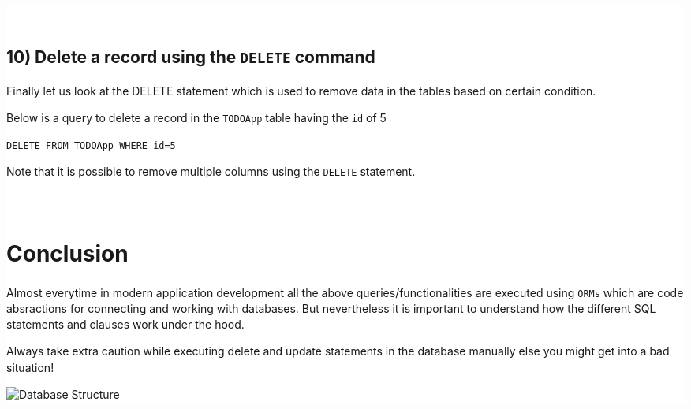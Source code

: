 </br>

## 10) Delete a record using the `DELETE` command

Finally let us look at the DELETE statement which is used to remove data in the tables based on certain condition.

Below is a query to delete a record in the `TODOApp` table having the `id` of 5

```
DELETE FROM TODOApp WHERE id=5
```

Note that it is possible to remove multiple columns using the `DELETE` statement.

</br>

# Conclusion

Almost everytime in modern application development all the above queries/functionalities are executed using `ORMs` which are code absractions for connecting and working with databases. But nevertheless it is important to understand how the different SQL statements and clauses work under the hood.

Always take extra caution while executing delete and update statements in the database manually else you might get into a bad situation!

![Database Structure](https://github.com/BetsolLLC/campus-workshops-knowledge-base/blob/master/Databases/assets/DBDelete.jpg?raw=true "Database Structure")

